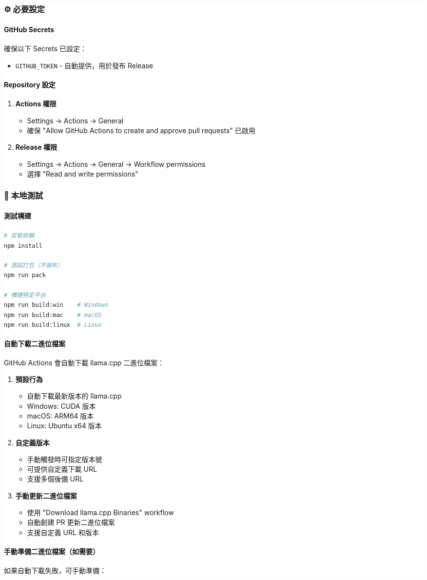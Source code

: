 ### ⚙️ 必要設定

#### GitHub Secrets
確保以下 Secrets 已設定：
- `GITHUB_TOKEN` - 自動提供，用於發布 Release

#### Repository 設定
1. **Actions 權限**
   - Settings → Actions → General
   - 確保 "Allow GitHub Actions to create and approve pull requests" 已啟用

2. **Release 權限**
   - Settings → Actions → General → Workflow permissions
   - 選擇 "Read and write permissions"

### 🔧 本地測試

#### 測試構建
```bash
# 安裝依賴
npm install

# 測試打包（不發布）
npm run pack

# 構建特定平台
npm run build:win    # Windows
npm run build:mac    # macOS  
npm run build:linux  # Linux
```

#### 自動下載二進位檔案
GitHub Actions 會自動下載 llama.cpp 二進位檔案：

1. **預設行為**
   - 自動下載最新版本的 llama.cpp
   - Windows: CUDA 版本
   - macOS: ARM64 版本
   - Linux: Ubuntu x64 版本

2. **自定義版本**
   - 手動觸發時可指定版本號
   - 可提供自定義下載 URL
   - 支援多個後備 URL

3. **手動更新二進位檔案**
   - 使用 "Download llama.cpp Binaries" workflow
   - 自動創建 PR 更新二進位檔案
   - 支援自定義 URL 和版本

#### 手動準備二進位檔案（如需要）
如果自動下載失敗，可手動準備：
